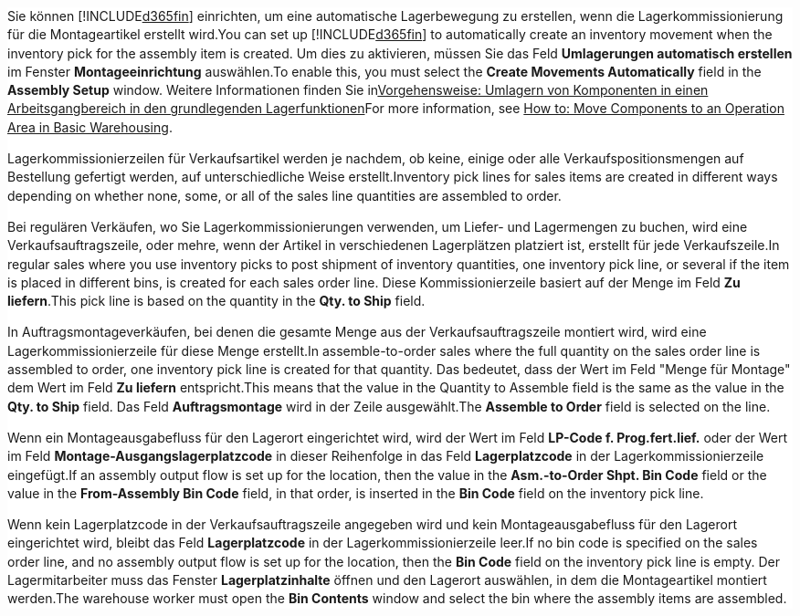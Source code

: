 <span data-ttu-id="7f11f-174">Sie können [!INCLUDE[d365fin](includes/d365fin_md.md)] einrichten, um eine automatische Lagerbewegung zu erstellen, wenn die Lagerkommissionierung für die Montageartikel erstellt wird.</span><span class="sxs-lookup"><span data-stu-id="7f11f-174">You can set up [!INCLUDE[d365fin](includes/d365fin_md.md)] to automatically create an inventory movement when the inventory pick for the assembly item is created.</span></span> <span data-ttu-id="7f11f-175">Um dies zu aktivieren, müssen Sie das Feld **Umlagerungen automatisch erstellen** im Fenster **Montageeinrichtung** auswählen.</span><span class="sxs-lookup"><span data-stu-id="7f11f-175">To enable this, you must select the **Create Movements Automatically** field in the **Assembly Setup** window.</span></span> <span data-ttu-id="7f11f-176">Weitere Informationen finden Sie in[Vorgehensweise: Umlagern von Komponenten in einen Arbeitsgangbereich in den grundlegenden Lagerfunktionen](warehouse-how-to-move-components-to-an-operation-area-in-basic-warehousing.md)</span><span class="sxs-lookup"><span data-stu-id="7f11f-176">For more information, see [How to: Move Components to an Operation Area in Basic Warehousing](warehouse-how-to-move-components-to-an-operation-area-in-basic-warehousing.md).</span></span>

<span data-ttu-id="7f11f-177">Lagerkommissionierzeilen für Verkaufsartikel werden je nachdem, ob keine, einige oder alle Verkaufspositionsmengen auf Bestellung gefertigt werden, auf unterschiedliche Weise erstellt.</span><span class="sxs-lookup"><span data-stu-id="7f11f-177">Inventory pick lines for sales items are created in different ways depending on whether none, some, or all of the sales line quantities are assembled to order.</span></span>

<span data-ttu-id="7f11f-178">Bei regulären Verkäufen, wo Sie Lagerkommissionierungen verwenden, um Liefer- und Lagermengen zu buchen, wird eine Verkaufsauftragszeile, oder mehre, wenn der Artikel in verschiedenen Lagerplätzen platziert ist, erstellt für jede Verkaufszeile.</span><span class="sxs-lookup"><span data-stu-id="7f11f-178">In regular sales where you use inventory picks to post shipment of inventory quantities, one inventory pick line, or several if the item is placed in different bins, is created for each sales order line.</span></span> <span data-ttu-id="7f11f-179">Diese Kommissionierzeile basiert auf der Menge im Feld **Zu liefern**.</span><span class="sxs-lookup"><span data-stu-id="7f11f-179">This pick line is based on the quantity in the **Qty. to Ship** field.</span></span>

<span data-ttu-id="7f11f-180">In Auftragsmontageverkäufen, bei denen die gesamte Menge aus der Verkaufsauftragszeile montiert wird, wird eine Lagerkommissionierzeile für diese Menge erstellt.</span><span class="sxs-lookup"><span data-stu-id="7f11f-180">In assemble-to-order sales where the full quantity on the sales order line is assembled to order, one inventory pick line is created for that quantity.</span></span> <span data-ttu-id="7f11f-181">Das bedeutet, dass der Wert im Feld "Menge für Montage" dem Wert im Feld **Zu liefern** entspricht.</span><span class="sxs-lookup"><span data-stu-id="7f11f-181">This means that the value in the Quantity to Assemble field is the same as the value in the **Qty. to Ship** field.</span></span> <span data-ttu-id="7f11f-182">Das Feld **Auftragsmontage** wird in der Zeile ausgewählt.</span><span class="sxs-lookup"><span data-stu-id="7f11f-182">The **Assemble to Order** field is selected on the line.</span></span>

<span data-ttu-id="7f11f-183">Wenn ein Montageausgabefluss für den Lagerort eingerichtet wird, wird der Wert im Feld **LP-Code f. Prog.fert.lief.** oder der Wert im Feld **Montage-Ausgangslagerplatzcode** in dieser Reihenfolge in das Feld **Lagerplatzcode** in der Lagerkommissionierzeile eingefügt.</span><span class="sxs-lookup"><span data-stu-id="7f11f-183">If an assembly output flow is set up for the location, then the value in the **Asm.-to-Order Shpt. Bin Code** field or the value in the **From-Assembly Bin Code** field, in that order, is inserted in the **Bin Code** field on the inventory pick line.</span></span>

<span data-ttu-id="7f11f-184">Wenn kein Lagerplatzcode in der Verkaufsauftragszeile angegeben wird und kein Montageausgabefluss für den Lagerort eingerichtet wird, bleibt das Feld **Lagerplatzcode** in der Lagerkommissionierzeile leer.</span><span class="sxs-lookup"><span data-stu-id="7f11f-184">If no bin code is specified on the sales order line, and no assembly output flow is set up for the location, then the **Bin Code** field on the inventory pick line is empty.</span></span> <span data-ttu-id="7f11f-185">Der Lagermitarbeiter muss das Fenster **Lagerplatzinhalte** öffnen und den Lagerort auswählen, in dem die Montageartikel montiert werden.</span><span class="sxs-lookup"><span data-stu-id="7f11f-185">The warehouse worker must open the **Bin Contents** window and select the bin where the assembly items are assembled.</span></span>
